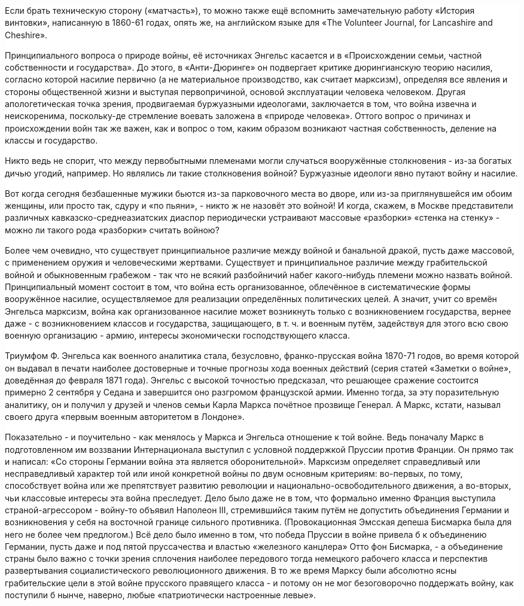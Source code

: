 Если брать техническую сторону («матчасть»), то можно также ещё вспомнить замечательную работу «История винтовки», написанную в 1860-61 годах, опять же, на английском языке для «The Volunteer Journal, for Lancashire and Cheshire».

Принципиального вопроса о природе войны, её источниках Энгельс касается и в «Происхождении семьи, частной собственности и государства». До этого, в «Анти-Дюринге» он подвергает критике дюрингианскую теорию насилия, согласно которой насилие первично (а не материальное производство, как считает марксизм), определяя все явления и стороны общественной жизни и выступая первопричиной, основой эксплуатации человека человеком. Другая апологетическая точка зрения, продвигаемая буржуазными идеологами, заключается в том, что война извечна и неискоренима, поскольку-де стремление воевать заложена в «природе человека». Оттого вопрос о причинах и происхождении войн так же важен, как и вопрос о том, каким образом возникают частная собственность, деление на классы и государство.

Никто ведь не спорит, что между первобытными племенами могли случаться вооружённые столкновения - из-за богатых дичью угодий, например. Но являлись ли такие столкновения войной? Буржуазные идеологи явно путают войну и насилие.

Вот когда сегодня безбашенные мужики бьются из-за парковочного места во дворе, или из-за приглянувшейся им обоим женщины, или просто так, сдуру и «по пьяни», - никто ж не назовёт это войной! И когда, скажем, в Москве представители различных кавказско-среднеазиатских диаспор периодически устраивают массовые «разборки» «стенка на стенку» - можно ли такого рода «разборки» считать войною?

Более чем очевидно, что существует принципиальное различие между войной и банальной дракой, пусть даже массовой, с применением оружия и человеческими жертвами. Существует и принципиальное различие между грабительской войной и обыкновенным грабежом - так что не всякий разбойничий набег какого-нибудь племени можно назвать войной. Принципиальный момент состоит в том, что война есть организованное, облечённое в систематические формы вооружённое насилие, осуществляемое для реализации определённых политических целей. А значит, учит со времён Энгельса марксизм, война как организованное насилие может возникнуть только с возникновением государства, вернее даже - с возникновением классов и государства, защищающего, в т. ч. и военным путём, задействуя для этого всю свою военную организацию - армию, интересы экономически господствующего класса.

Триумфом Ф. Энгельса как военного аналитика стала, безусловно, франко-прусская война 1870-71 годов, во время которой он выдавал в печати наиболее достоверные и точные прогнозы хода военных действий (серия статей «Заметки о войне», доведённая до февраля 1871 года). Энгельс с высокой точностью предсказал, что решающее сражение состоится примерно 2 сентября у Седана и завершится оно разгромом французской армии. Именно тогда, за эту поразительную аналитику, он и получил у друзей и членов семьи Карла Маркса почётное прозвище Генерал. А Маркс, кстати, называл своего друга «первым военным авторитетом в Лондоне».

Показательно - и поучительно - как менялось у Маркса и Энгельса отношение к той войне. Ведь поначалу Маркс в подготовленном им воззвании Интернационала выступил с условной поддержкой Пруссии против Франции. Он прямо так и написал: «Со стороны Германии война эта является оборонительной». Марксизм определяет справедливый или несправедливый характер той или иной конкретной войны по двум основным критериям: во-первых, по тому, способствует война или же препятствует развитию революции и национально-освободительного движения, а во-вторых, чьи классовые интересы эта война преследует. Дело было даже не в том, что формально именно Франция выступила страной-агрессором - войну-то объявил Наполеон III, стремившийся таким путём не допустить объединения Германии и возникновения у себя на восточной границе сильного противника. (Провокационная Эмсская депеша Бисмарка была для него не более чем предлогом.) Всё дело было именно в том, что победа Пруссии в войне привела б к объединению Германии, пусть даже и под пятой пруссачества и властью «железного канцлера» Отто фон Бисмарка, - а объединение страны было важно с точки зрения сплочения наиболее передового тогда немецкого рабочего класса и перспектив развертывания социалистического революционного движения. В то же время Марксу были абсолютно ясны грабительские цели в этой войне прусского правящего класса - и потому он не мог безоговорочно поддержать войну, как поступили б нынче, наверно, любые «патриотически настроенные левые».
